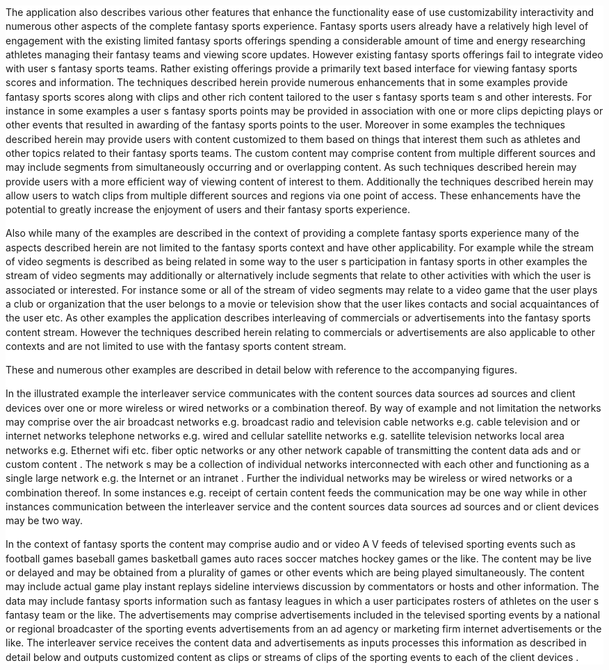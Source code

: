 The application also describes various other features that enhance the functionality ease of use customizability interactivity and numerous other aspects of the complete fantasy sports experience. Fantasy sports users already have a relatively high level of engagement with the existing limited fantasy sports offerings spending a considerable amount of time and energy researching athletes managing their fantasy teams and viewing score updates. However existing fantasy sports offerings fail to integrate video with user s fantasy sports teams. Rather existing offerings provide a primarily text based interface for viewing fantasy sports scores and information. The techniques described herein provide numerous enhancements that in some examples provide fantasy sports scores along with clips and other rich content tailored to the user s fantasy sports team s and other interests. For instance in some examples a user s fantasy sports points may be provided in association with one or more clips depicting plays or other events that resulted in awarding of the fantasy sports points to the user. Moreover in some examples the techniques described herein may provide users with content customized to them based on things that interest them such as athletes and other topics related to their fantasy sports teams. The custom content may comprise content from multiple different sources and may include segments from simultaneously occurring and or overlapping content. As such techniques described herein may provide users with a more efficient way of viewing content of interest to them. Additionally the techniques described herein may allow users to watch clips from multiple different sources and regions via one point of access. These enhancements have the potential to greatly increase the enjoyment of users and their fantasy sports experience.

Also while many of the examples are described in the context of providing a complete fantasy sports experience many of the aspects described herein are not limited to the fantasy sports context and have other applicability. For example while the stream of video segments is described as being related in some way to the user s participation in fantasy sports in other examples the stream of video segments may additionally or alternatively include segments that relate to other activities with which the user is associated or interested. For instance some or all of the stream of video segments may relate to a video game that the user plays a club or organization that the user belongs to a movie or television show that the user likes contacts and social acquaintances of the user etc. As other examples the application describes interleaving of commercials or advertisements into the fantasy sports content stream. However the techniques described herein relating to commercials or advertisements are also applicable to other contexts and are not limited to use with the fantasy sports content stream.

These and numerous other examples are described in detail below with reference to the accompanying figures.

In the illustrated example the interleaver service communicates with the content sources data sources ad sources and client devices over one or more wireless or wired networks or a combination thereof. By way of example and not limitation the networks may comprise over the air broadcast networks e.g. broadcast radio and television cable networks e.g. cable television and or internet networks telephone networks e.g. wired and cellular satellite networks e.g. satellite television networks local area networks e.g. Ethernet wifi etc. fiber optic networks or any other network capable of transmitting the content data ads and or custom content . The network s may be a collection of individual networks interconnected with each other and functioning as a single large network e.g. the Internet or an intranet . Further the individual networks may be wireless or wired networks or a combination thereof. In some instances e.g. receipt of certain content feeds the communication may be one way while in other instances communication between the interleaver service and the content sources data sources ad sources and or client devices may be two way.

In the context of fantasy sports the content may comprise audio and or video A V feeds of televised sporting events such as football games baseball games basketball games auto races soccer matches hockey games or the like. The content may be live or delayed and may be obtained from a plurality of games or other events which are being played simultaneously. The content may include actual game play instant replays sideline interviews discussion by commentators or hosts and other information. The data may include fantasy sports information such as fantasy leagues in which a user participates rosters of athletes on the user s fantasy team or the like. The advertisements may comprise advertisements included in the televised sporting events by a national or regional broadcaster of the sporting events advertisements from an ad agency or marketing firm internet advertisements or the like. The interleaver service receives the content data and advertisements as inputs processes this information as described in detail below and outputs customized content as clips or streams of clips of the sporting events to each of the client devices .
